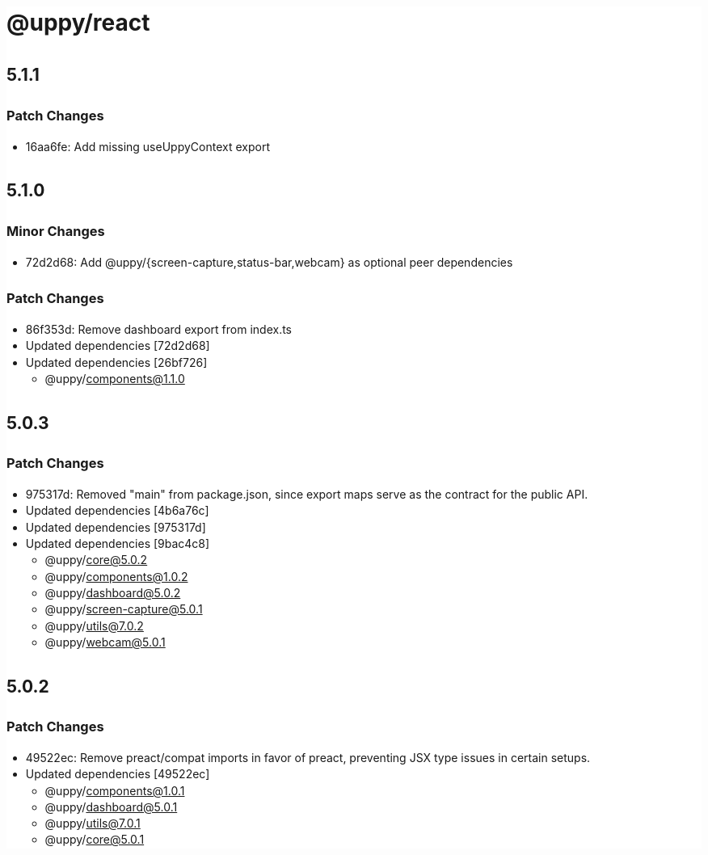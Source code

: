 # @uppy/react

## 5.1.1

### Patch Changes

- 16aa6fe: Add missing useUppyContext export

## 5.1.0

### Minor Changes

- 72d2d68: Add @uppy/{screen-capture,status-bar,webcam} as optional peer dependencies

### Patch Changes

- 86f353d: Remove dashboard export from index.ts
- Updated dependencies [72d2d68]
- Updated dependencies [26bf726]
  - @uppy/components@1.1.0

## 5.0.3

### Patch Changes

- 975317d: Removed "main" from package.json, since export maps serve as the contract for the public API.
- Updated dependencies [4b6a76c]
- Updated dependencies [975317d]
- Updated dependencies [9bac4c8]
  - @uppy/core@5.0.2
  - @uppy/components@1.0.2
  - @uppy/dashboard@5.0.2
  - @uppy/screen-capture@5.0.1
  - @uppy/utils@7.0.2
  - @uppy/webcam@5.0.1

## 5.0.2

### Patch Changes

- 49522ec: Remove preact/compat imports in favor of preact, preventing JSX type issues in certain setups.
- Updated dependencies [49522ec]
  - @uppy/components@1.0.1
  - @uppy/dashboard@5.0.1
  - @uppy/utils@7.0.1
  - @uppy/core@5.0.1
